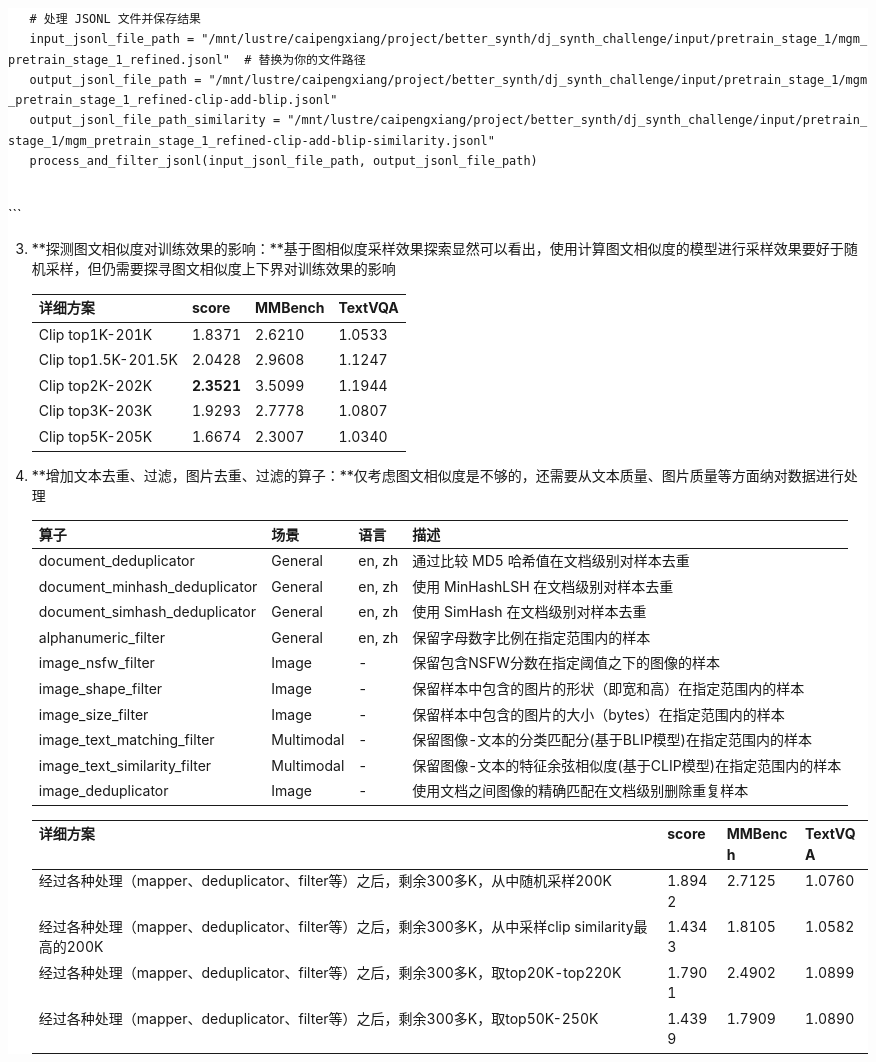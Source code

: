 

       # 处理 JSONL 文件并保存结果
       input_jsonl_file_path = "/mnt/lustre/caipengxiang/project/better_synth/dj_synth_challenge/input/pretrain_stage_1/mgm_pretrain_stage_1_refined.jsonl"  # 替换为你的文件路径
       output_jsonl_file_path = "/mnt/lustre/caipengxiang/project/better_synth/dj_synth_challenge/input/pretrain_stage_1/mgm_pretrain_stage_1_refined-clip-add-blip.jsonl"
       output_jsonl_file_path_similarity = "/mnt/lustre/caipengxiang/project/better_synth/dj_synth_challenge/input/pretrain_stage_1/mgm_pretrain_stage_1_refined-clip-add-blip-similarity.jsonl"
       process_and_filter_jsonl(input_jsonl_file_path, output_jsonl_file_path)


​           
​       ```

3. **探测图文相似度对训练效果的影响：**基于图相似度采样效果探索显然可以看出，使用计算图文相似度的模型进行采样效果要好于随机采样，但仍需要探寻图文相似度上下界对训练效果的影响

   | 详细方案                | score      | MMBench | TextVQA |
   | ------------------- | ---------- | ------- | ------- |
   | Clip top1K-201K     | 1.8371     | 2.6210  | 1.0533  |
   | Clip top1.5K-201.5K | 2.0428     | 2.9608  | 1.1247  |
   | Clip top2K-202K     | **2.3521** | 3.5099  | 1.1944  |
   | Clip top3K-203K     | 1.9293     | 2.7778  | 1.0807  |
   | Clip top5K-205K     | 1.6674     | 2.3007  | 1.0340  |

4. **增加文本去重、过滤，图片去重、过滤的算子：**仅考虑图文相似度是不够的，还需要从文本质量、图片质量等方面纳对数据进行处理

   | 算子                              | 场景         | 语言     | 描述                                 |
   | ------------------------------- | ---------- | ------ | ---------------------------------- |
   | document\_deduplicator          | General    | en, zh | 通过比较 MD5 哈希值在文档级别对样本去重             |
   | document\_minhash\_deduplicator | General    | en, zh | 使用 MinHashLSH 在文档级别对样本去重           |
   | document\_simhash\_deduplicator | General    | en, zh | 使用 SimHash 在文档级别对样本去重              |
   | alphanumeric\_filter            | General    | en, zh | 保留字母数字比例在指定范围内的样本                  |
   | image\_nsfw\_filter             | Image      | -      | 保留包含NSFW分数在指定阈值之下的图像的样本            |
   | image\_shape\_filter            | Image      | -      | 保留样本中包含的图片的形状（即宽和高）在指定范围内的样本       |
   | image\_size\_filter             | Image      | -      | 保留样本中包含的图片的大小（bytes）在指定范围内的样本      |
   | image\_text\_matching\_filter   | Multimodal | -      | 保留图像-文本的分类匹配分(基于BLIP模型)在指定范围内的样本   |
   | image\_text\_similarity\_filter | Multimodal | -      | 保留图像-文本的特征余弦相似度(基于CLIP模型)在指定范围内的样本 |
   | image\_deduplicator             | Image      | -      | 使用文档之间图像的精确匹配在文档级别删除重复样本           |

   | 详细方案                                                                     | score  | MMBench | TextVQA |
   | ------------------------------------------------------------------------ | ------ | ------- | ------- |
   | 经过各种处理（mapper、deduplicator、filter等）之后，剩余300多K，从中随机采样200K                 | 1.8942 | 2.7125  | 1.0760  |
   | 经过各种处理（mapper、deduplicator、filter等）之后，剩余300多K，从中采样clip similarity最高的200K | 1.4343 | 1.8105  | 1.0582  |
   | 经过各种处理（mapper、deduplicator、filter等）之后，剩余300多K，取top20K-top220K            | 1.7901 | 2.4902  | 1.0899  |
   | 经过各种处理（mapper、deduplicator、filter等）之后，剩余300多K，取top50K-250K               | 1.4399 | 1.7909  | 1.0890  |
